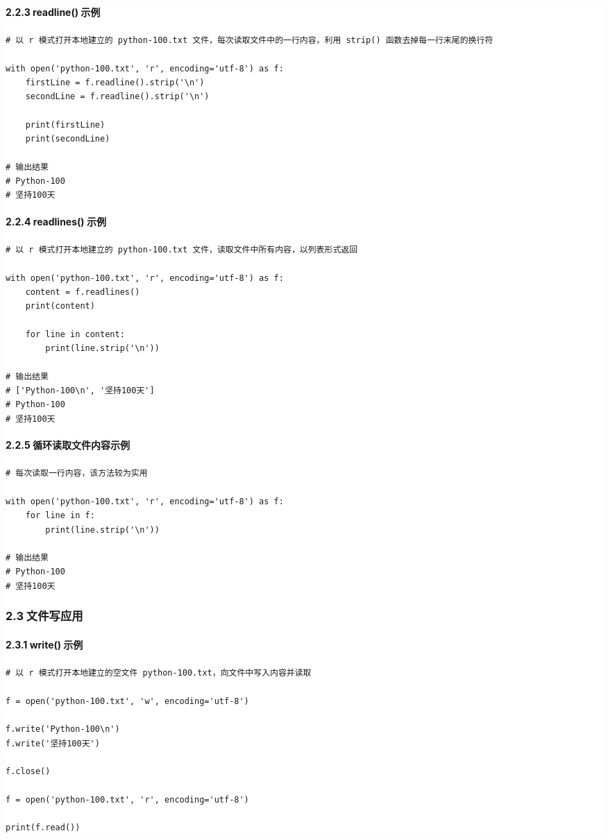 #### 2.2.3 readline() 示例

```
# 以 r 模式打开本地建立的 python-100.txt 文件，每次读取文件中的一行内容，利用 strip() 函数去掉每一行末尾的换行符

with open('python-100.txt', 'r', encoding='utf-8') as f:
    firstLine = f.readline().strip('\n')
    secondLine = f.readline().strip('\n')

    print(firstLine)
    print(secondLine)

# 输出结果
# Python-100
# 坚持100天
```

#### 2.2.4 readlines() 示例

```
# 以 r 模式打开本地建立的 python-100.txt 文件，读取文件中所有内容，以列表形式返回

with open('python-100.txt', 'r', encoding='utf-8') as f:
    content = f.readlines()
    print(content)

    for line in content:
        print(line.strip('\n'))

# 输出结果
# ['Python-100\n', '坚持100天']
# Python-100
# 坚持100天
```

#### 2.2.5 循环读取文件内容示例

```
# 每次读取一行内容，该方法较为实用

with open('python-100.txt', 'r', encoding='utf-8') as f:
    for line in f:
        print(line.strip('\n'))

# 输出结果
# Python-100
# 坚持100天
```

### 2.3 文件写应用

#### 2.3.1 write() 示例

```
# 以 r 模式打开本地建立的空文件 python-100.txt，向文件中写入内容并读取

f = open('python-100.txt', 'w', encoding='utf-8')

f.write('Python-100\n')
f.write('坚持100天')

f.close()

f = open('python-100.txt', 'r', encoding='utf-8')

print(f.read())
```